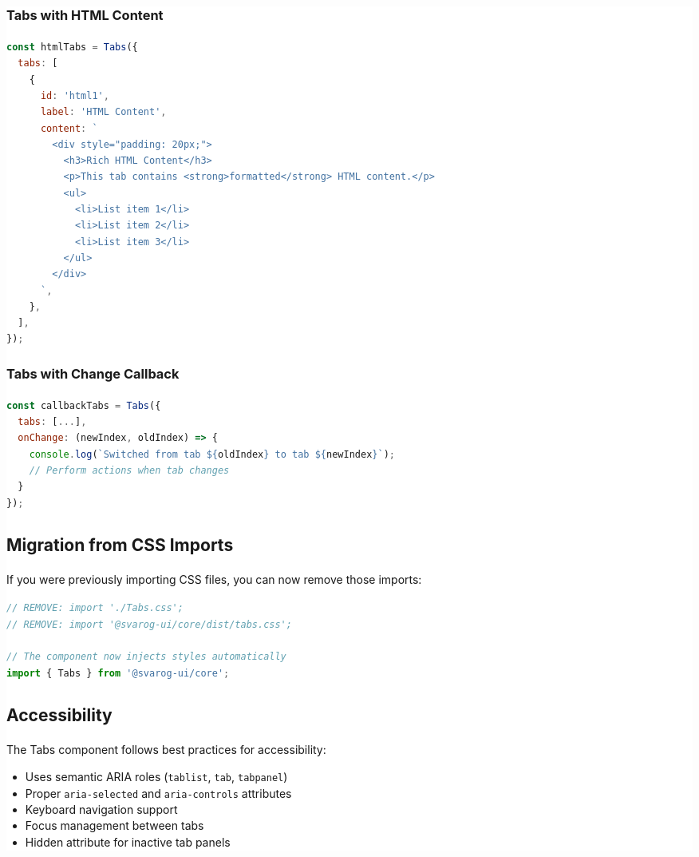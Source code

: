 ### Tabs with HTML Content

```javascript
const htmlTabs = Tabs({
  tabs: [
    {
      id: 'html1',
      label: 'HTML Content',
      content: `
        <div style="padding: 20px;">
          <h3>Rich HTML Content</h3>
          <p>This tab contains <strong>formatted</strong> HTML content.</p>
          <ul>
            <li>List item 1</li>
            <li>List item 2</li>
            <li>List item 3</li>
          </ul>
        </div>
      `,
    },
  ],
});
```

### Tabs with Change Callback

```javascript
const callbackTabs = Tabs({
  tabs: [...],
  onChange: (newIndex, oldIndex) => {
    console.log(`Switched from tab ${oldIndex} to tab ${newIndex}`);
    // Perform actions when tab changes
  }
});
```

## Migration from CSS Imports

If you were previously importing CSS files, you can now remove those imports:

```javascript
// REMOVE: import './Tabs.css';
// REMOVE: import '@svarog-ui/core/dist/tabs.css';

// The component now injects styles automatically
import { Tabs } from '@svarog-ui/core';
```

## Accessibility

The Tabs component follows best practices for accessibility:

- Uses semantic ARIA roles (`tablist`, `tab`, `tabpanel`)
- Proper `aria-selected` and `aria-controls` attributes
- Keyboard navigation support
- Focus management between tabs
- Hidden attribute for inactive tab panels
